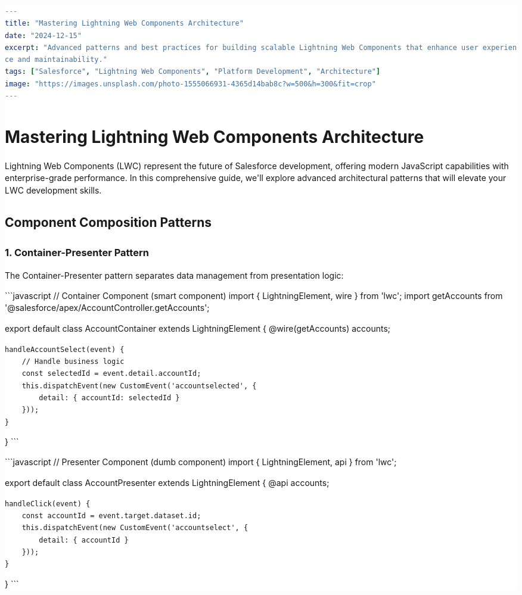 ```yaml
---
title: "Mastering Lightning Web Components Architecture"
date: "2024-12-15"
excerpt: "Advanced patterns and best practices for building scalable Lightning Web Components that enhance user experience and maintainability."
tags: ["Salesforce", "Lightning Web Components", "Platform Development", "Architecture"]
image: "https://images.unsplash.com/photo-1555066931-4365d14bab8c?w=500&h=300&fit=crop"
---
```


# Mastering Lightning Web Components Architecture

Lightning Web Components (LWC) represent the future of Salesforce development, offering modern JavaScript capabilities with enterprise-grade performance. In this comprehensive guide, we'll explore advanced architectural patterns that will elevate your LWC development skills.

## Component Composition Patterns

### 1. Container-Presenter Pattern

The Container-Presenter pattern separates data management from presentation logic:

\`\`\`javascript
// Container Component (smart component)
import { LightningElement, wire } from 'lwc';
import getAccounts from '@salesforce/apex/AccountController.getAccounts';

export default class AccountContainer extends LightningElement {
    @wire(getAccounts)
    accounts;

    handleAccountSelect(event) {
        // Handle business logic
        const selectedId = event.detail.accountId;
        this.dispatchEvent(new CustomEvent('accountselected', {
            detail: { accountId: selectedId }
        }));
    }
}
\`\`\`

\`\`\`javascript
// Presenter Component (dumb component)
import { LightningElement, api } from 'lwc';

export default class AccountPresenter extends LightningElement {
    @api accounts;

    handleClick(event) {
        const accountId = event.target.dataset.id;
        this.dispatchEvent(new CustomEvent('accountselect', {
            detail: { accountId }
        }));
    }
}
\`\`\`
